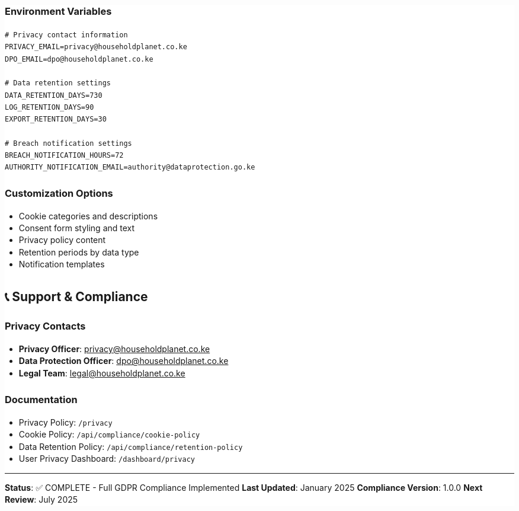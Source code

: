 ### Environment Variables
```env
# Privacy contact information
PRIVACY_EMAIL=privacy@householdplanet.co.ke
DPO_EMAIL=dpo@householdplanet.co.ke

# Data retention settings
DATA_RETENTION_DAYS=730
LOG_RETENTION_DAYS=90
EXPORT_RETENTION_DAYS=30

# Breach notification settings
BREACH_NOTIFICATION_HOURS=72
AUTHORITY_NOTIFICATION_EMAIL=authority@dataprotection.go.ke
```

### Customization Options
- Cookie categories and descriptions
- Consent form styling and text
- Privacy policy content
- Retention periods by data type
- Notification templates

## 📞 Support & Compliance

### Privacy Contacts
- **Privacy Officer**: privacy@householdplanet.co.ke
- **Data Protection Officer**: dpo@householdplanet.co.ke
- **Legal Team**: legal@householdplanet.co.ke

### Documentation
- Privacy Policy: `/privacy`
- Cookie Policy: `/api/compliance/cookie-policy`
- Data Retention Policy: `/api/compliance/retention-policy`
- User Privacy Dashboard: `/dashboard/privacy`

---

**Status**: ✅ COMPLETE - Full GDPR Compliance Implemented
**Last Updated**: January 2025
**Compliance Version**: 1.0.0
**Next Review**: July 2025